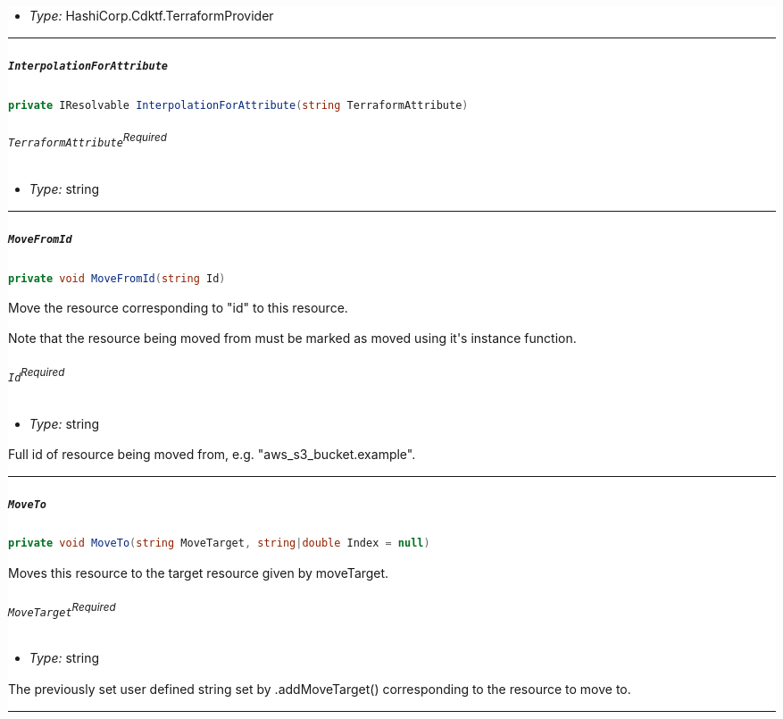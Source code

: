 - *Type:* HashiCorp.Cdktf.TerraformProvider

---

##### `InterpolationForAttribute` <a name="InterpolationForAttribute" id="@cdktf/provider-digitalocean.databaseKafkaTopic.DatabaseKafkaTopic.interpolationForAttribute"></a>

```csharp
private IResolvable InterpolationForAttribute(string TerraformAttribute)
```

###### `TerraformAttribute`<sup>Required</sup> <a name="TerraformAttribute" id="@cdktf/provider-digitalocean.databaseKafkaTopic.DatabaseKafkaTopic.interpolationForAttribute.parameter.terraformAttribute"></a>

- *Type:* string

---

##### `MoveFromId` <a name="MoveFromId" id="@cdktf/provider-digitalocean.databaseKafkaTopic.DatabaseKafkaTopic.moveFromId"></a>

```csharp
private void MoveFromId(string Id)
```

Move the resource corresponding to "id" to this resource.

Note that the resource being moved from must be marked as moved using it's instance function.

###### `Id`<sup>Required</sup> <a name="Id" id="@cdktf/provider-digitalocean.databaseKafkaTopic.DatabaseKafkaTopic.moveFromId.parameter.id"></a>

- *Type:* string

Full id of resource being moved from, e.g. "aws_s3_bucket.example".

---

##### `MoveTo` <a name="MoveTo" id="@cdktf/provider-digitalocean.databaseKafkaTopic.DatabaseKafkaTopic.moveTo"></a>

```csharp
private void MoveTo(string MoveTarget, string|double Index = null)
```

Moves this resource to the target resource given by moveTarget.

###### `MoveTarget`<sup>Required</sup> <a name="MoveTarget" id="@cdktf/provider-digitalocean.databaseKafkaTopic.DatabaseKafkaTopic.moveTo.parameter.moveTarget"></a>

- *Type:* string

The previously set user defined string set by .addMoveTarget() corresponding to the resource to move to.

---